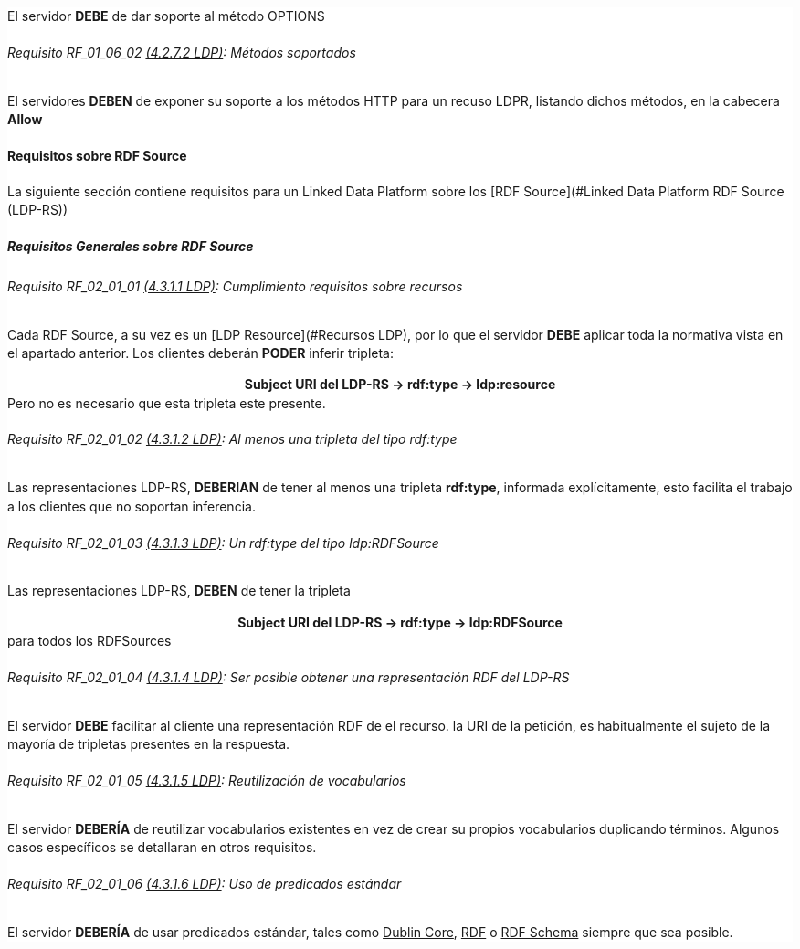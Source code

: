 El servidor **DEBE** de dar soporte al método OPTIONS

###### Requisito RF_01_06_02  [(4.2.7.2 LDP)](https://www.w3.org/TR/ldp/#ldpr-resource): Métodos soportados

El servidores **DEBEN** de exponer su soporte a los métodos HTTP para un recuso LDPR, listando dichos métodos,  en la cabecera **Allow**  

#### Requisitos sobre RDF Source

La siguiente sección contiene requisitos para un Linked Data Platform sobre los [RDF Source](#Linked Data Platform RDF Source (LDP-RS))

##### Requisitos Generales sobre RDF Source

###### Requisito RF_02_01_01  [(4.3.1.1 LDP)](https://www.w3.org/TR/ldp/#ldprs): Cumplimiento requisitos sobre recursos

Cada RDF Source, a su vez es un [LDP Resource](#Recursos LDP), por lo que el servidor **DEBE** aplicar toda la normativa vista en el apartado anterior. Los clientes deberán **PODER** inferir tripleta:

 <center><strong>Subject URI del LDP-RS &rarr; rdf:type &rarr; ldp:resource</strong></center>
Pero no es necesario que esta tripleta este presente.

###### Requisito RF_02_01_02  [(4.3.1.2 LDP)](https://www.w3.org/TR/ldp/#ldprs): Al menos una tripleta del tipo rdf:type 

Las representaciones LDP-RS, **DEBERIAN** de tener al menos una tripleta **rdf:type**, informada explícitamente, esto facilita el trabajo a los clientes que no soportan inferencia.

###### Requisito RF_02_01_03  [(4.3.1.3 LDP)](https://www.w3.org/TR/ldp/#ldprs): Un rdf:type del tipo ldp:RDFSource

Las representaciones LDP-RS, **DEBEN** de tener la tripleta 

<center><strong>Subject URI del LDP-RS &rarr; rdf:type &rarr; ldp:RDFSource</strong></center>
para todos los RDFSources

###### Requisito RF_02_01_04  [(4.3.1.4 LDP)](https://www.w3.org/TR/ldp/#ldprs): Ser posible obtener una representación RDF del LDP-RS

El servidor **DEBE** facilitar al cliente una representación RDF de el recurso. la URI de la petición, es habitualmente el sujeto de la mayoría de tripletas  presentes en la respuesta. 

###### Requisito RF_02_01_05  [(4.3.1.5 LDP)](https://www.w3.org/TR/ldp/#ldprs): Reutilización de vocabularios

El servidor **DEBERÍA** de reutilizar vocabularios existentes en vez de crear su propios vocabularios duplicando términos.  Algunos casos específicos se detallaran en otros requisitos.

###### Requisito RF_02_01_06  [(4.3.1.6 LDP)](https://www.w3.org/TR/ldp/#ldprs): Uso de predicados estándar

El servidor **DEBERÍA** de usar predicados estándar, tales como [Dublin Core](https://www.w3.org/TR/ldp/#bib-DC-TERMS), [RDF](https://www.w3.org/TR/ldp/#bib-rdf11-concepts) o [RDF Schema](https://www.w3.org/TR/ldp/#bib-rdf-schema) siempre que sea posible.
